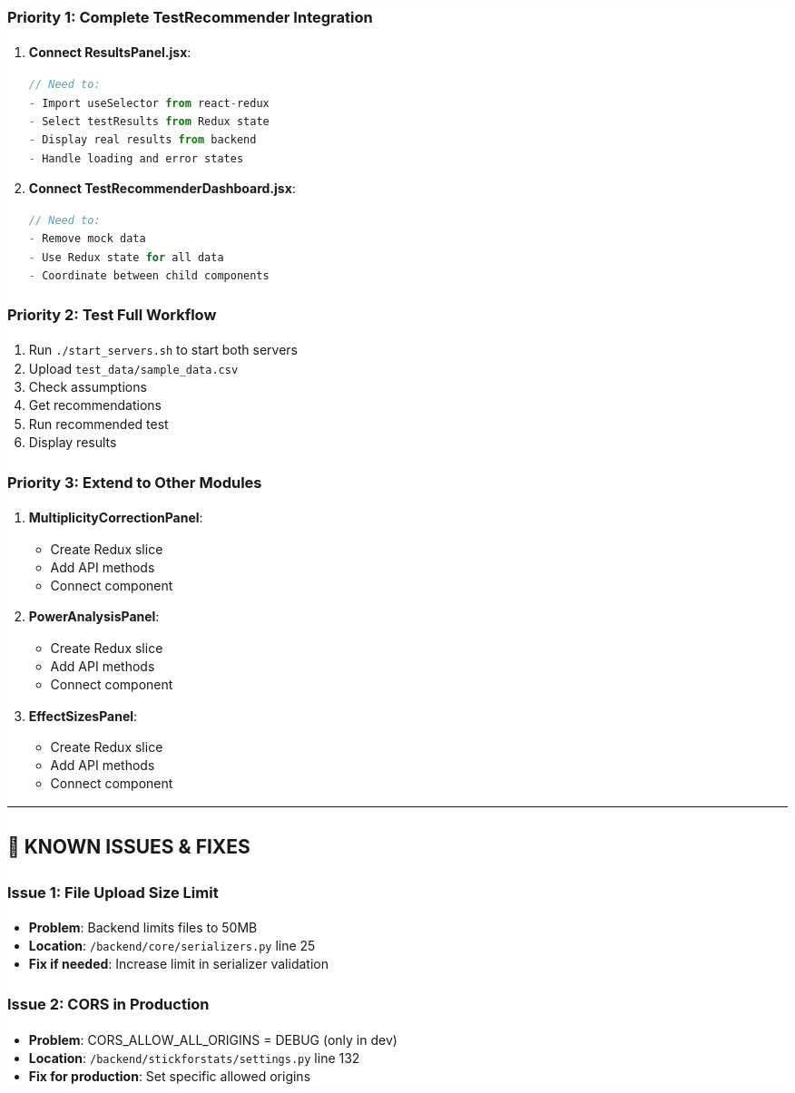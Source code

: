 ### Priority 1: Complete TestRecommender Integration
1. **Connect ResultsPanel.jsx**:
   ```javascript
   // Need to:
   - Import useSelector from react-redux
   - Select testResults from Redux state
   - Display real results from backend
   - Handle loading and error states
   ```

2. **Connect TestRecommenderDashboard.jsx**:
   ```javascript
   // Need to:
   - Remove mock data
   - Use Redux state for all data
   - Coordinate between child components
   ```

### Priority 2: Test Full Workflow
1. Run `./start_servers.sh` to start both servers
2. Upload `test_data/sample_data.csv`
3. Check assumptions
4. Get recommendations
5. Run recommended test
6. Display results

### Priority 3: Extend to Other Modules
1. **MultiplicityCorrectionPanel**:
   - Create Redux slice
   - Add API methods
   - Connect component

2. **PowerAnalysisPanel**:
   - Create Redux slice
   - Add API methods
   - Connect component

3. **EffectSizesPanel**:
   - Create Redux slice
   - Add API methods
   - Connect component

---

## 🐛 KNOWN ISSUES & FIXES

### Issue 1: File Upload Size Limit
- **Problem**: Backend limits files to 50MB
- **Location**: `/backend/core/serializers.py` line 25
- **Fix if needed**: Increase limit in serializer validation

### Issue 2: CORS in Production
- **Problem**: CORS_ALLOW_ALL_ORIGINS = DEBUG (only in dev)
- **Location**: `/backend/stickforstats/settings.py` line 132
- **Fix for production**: Set specific allowed origins
